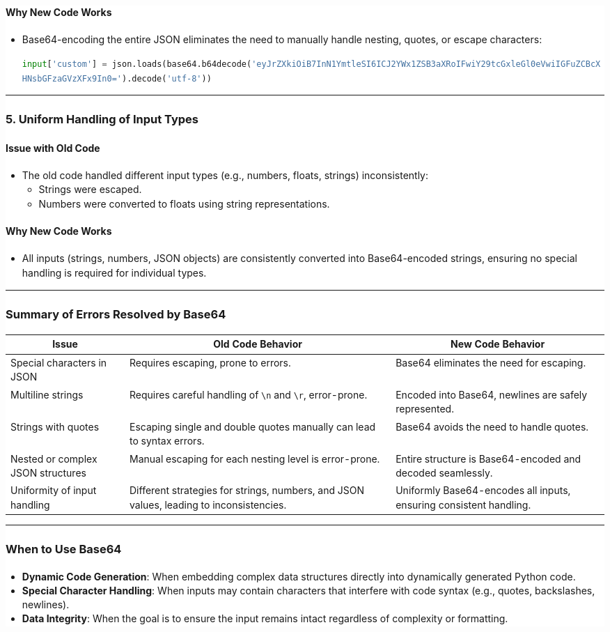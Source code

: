#### **Why New Code Works**
- Base64-encoding the entire JSON eliminates the need to manually handle nesting, quotes, or escape characters:
  ```python
  input['custom'] = json.loads(base64.b64decode('eyJrZXkiOiB7InN1YmtleSI6ICJ2YWx1ZSB3aXRoIFwiY29tcGxleGl0eVwiIGFuZCBcXHNsbGFzaGVzXFx9In0=').decode('utf-8'))
  ```

---

### **5. Uniform Handling of Input Types**
#### **Issue with Old Code**
- The old code handled different input types (e.g., numbers, floats, strings) inconsistently:
  - Strings were escaped.
  - Numbers were converted to floats using string representations.

#### **Why New Code Works**
- All inputs (strings, numbers, JSON objects) are consistently converted into Base64-encoded strings, ensuring no special handling is required for individual types.

---

### **Summary of Errors Resolved by Base64**
| **Issue**                         | **Old Code Behavior**                                                                                     | **New Code Behavior**                                                                                     |
|-----------------------------------|----------------------------------------------------------------------------------------------------------|----------------------------------------------------------------------------------------------------------|
| Special characters in JSON        | Requires escaping, prone to errors.                                                                      | Base64 eliminates the need for escaping.                                                                |
| Multiline strings                 | Requires careful handling of `\n` and `\r`, error-prone.                                                 | Encoded into Base64, newlines are safely represented.                                                   |
| Strings with quotes               | Escaping single and double quotes manually can lead to syntax errors.                                    | Base64 avoids the need to handle quotes.                                                                |
| Nested or complex JSON structures | Manual escaping for each nesting level is error-prone.                                                   | Entire structure is Base64-encoded and decoded seamlessly.                                              |
| Uniformity of input handling      | Different strategies for strings, numbers, and JSON values, leading to inconsistencies.                  | Uniformly Base64-encodes all inputs, ensuring consistent handling.                                       |

---

### **When to Use Base64**
- **Dynamic Code Generation**: When embedding complex data structures directly into dynamically generated Python code.
- **Special Character Handling**: When inputs may contain characters that interfere with code syntax (e.g., quotes, backslashes, newlines).
- **Data Integrity**: When the goal is to ensure the input remains intact regardless of complexity or formatting.
